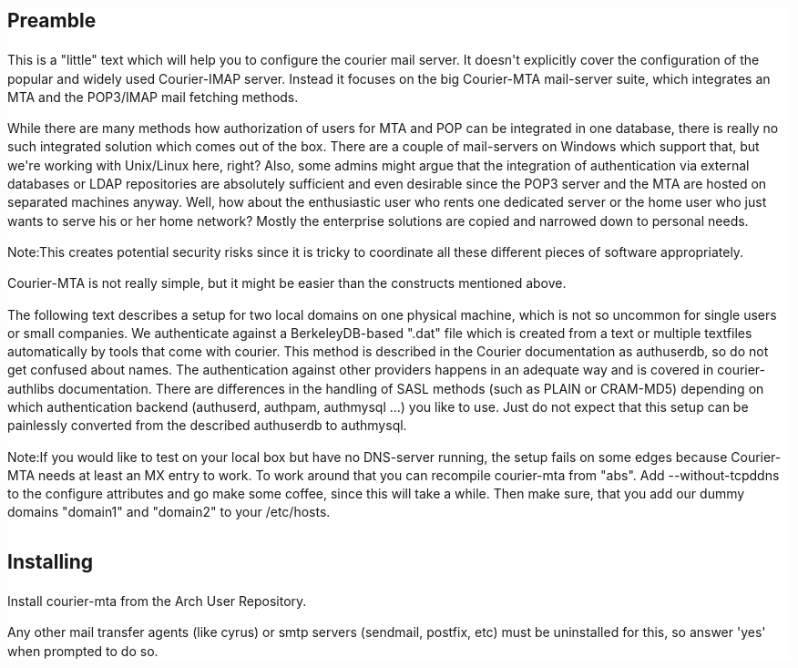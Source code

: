 Preamble
--------

This is a "little" text which will help you to configure the courier
mail server. It doesn't explicitly cover the configuration of the
popular and widely used Courier-IMAP server. Instead it focuses on the
big Courier-MTA mail-server suite, which integrates an MTA and the
POP3/IMAP mail fetching methods.

While there are many methods how authorization of users for MTA and POP
can be integrated in one database, there is really no such integrated
solution which comes out of the box. There are a couple of mail-servers
on Windows which support that, but we're working with Unix/Linux here,
right? Also, some admins might argue that the integration of
authentication via external databases or LDAP repositories are
absolutely sufficient and even desirable since the POP3 server and the
MTA are hosted on separated machines anyway. Well, how about the
enthusiastic user who rents one dedicated server or the home user who
just wants to serve his or her home network? Mostly the enterprise
solutions are copied and narrowed down to personal needs.

Note:This creates potential security risks since it is tricky to
coordinate all these different pieces of software appropriately.

Courier-MTA is not really simple, but it might be easier than the
constructs mentioned above.

The following text describes a setup for two local domains on one
physical machine, which is not so uncommon for single users or small
companies. We authenticate against a BerkeleyDB-based ".dat" file which
is created from a text or multiple textfiles automatically by tools that
come with courier. This method is described in the Courier documentation
as authuserdb, so do not get confused about names. The authentication
against other providers happens in an adequate way and is covered in
courier-authlibs documentation. There are differences in the handling of
SASL methods (such as PLAIN or CRAM-MD5) depending on which
authentication backend (authuserd, authpam, authmysql ...) you like to
use. Just do not expect that this setup can be painlessly converted from
the described authuserdb to authmysql.

Note:If you would like to test on your local box but have no DNS-server
running, the setup fails on some edges because Courier-MTA needs at
least an MX entry to work. To work around that you can recompile
courier-mta from "abs". Add --without-tcpddns to the configure
attributes and go make some coffee, since this will take a while. Then
make sure, that you add our dummy domains "domain1" and "domain2" to
your /etc/hosts.

Installing
----------

Install courier-mta from the Arch User Repository.

Any other mail transfer agents (like cyrus) or smtp servers (sendmail,
postfix, etc) must be uninstalled for this, so answer 'yes' when
prompted to do so.
